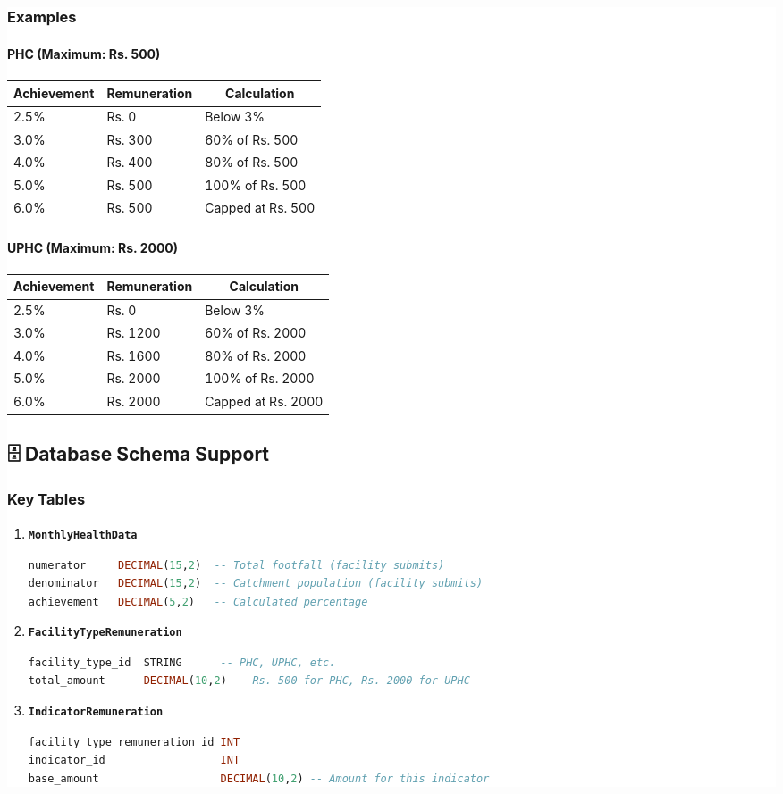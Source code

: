 ### **Examples**

#### **PHC (Maximum: Rs. 500)**

| Achievement | Remuneration | Calculation |
|-------------|--------------|-------------|
| 2.5% | Rs. 0 | Below 3% |
| 3.0% | Rs. 300 | 60% of Rs. 500 |
| 4.0% | Rs. 400 | 80% of Rs. 500 |
| 5.0% | Rs. 500 | 100% of Rs. 500 |
| 6.0% | Rs. 500 | Capped at Rs. 500 |

#### **UPHC (Maximum: Rs. 2000)**

| Achievement | Remuneration | Calculation |
|-------------|--------------|-------------|
| 2.5% | Rs. 0 | Below 3% |
| 3.0% | Rs. 1200 | 60% of Rs. 2000 |
| 4.0% | Rs. 1600 | 80% of Rs. 2000 |
| 5.0% | Rs. 2000 | 100% of Rs. 2000 |
| 6.0% | Rs. 2000 | Capped at Rs. 2000 |

## 🗄️ Database Schema Support

### **Key Tables**

1. **`MonthlyHealthData`**

   ```sql
   numerator     DECIMAL(15,2)  -- Total footfall (facility submits)
   denominator   DECIMAL(15,2)  -- Catchment population (facility submits)
   achievement   DECIMAL(5,2)   -- Calculated percentage
   ```

2. **`FacilityTypeRemuneration`**

   ```sql
   facility_type_id  STRING      -- PHC, UPHC, etc.
   total_amount      DECIMAL(10,2) -- Rs. 500 for PHC, Rs. 2000 for UPHC
   ```

3. **`IndicatorRemuneration`**

   ```sql
   facility_type_remuneration_id INT
   indicator_id                  INT
   base_amount                   DECIMAL(10,2) -- Amount for this indicator
   ```
